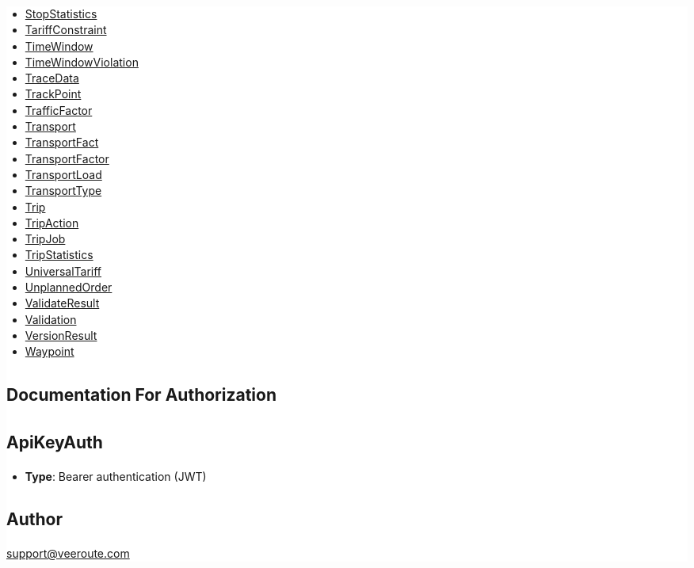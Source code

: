  - [StopStatistics](docs/StopStatistics.md)
 - [TariffConstraint](docs/TariffConstraint.md)
 - [TimeWindow](docs/TimeWindow.md)
 - [TimeWindowViolation](docs/TimeWindowViolation.md)
 - [TraceData](docs/TraceData.md)
 - [TrackPoint](docs/TrackPoint.md)
 - [TrafficFactor](docs/TrafficFactor.md)
 - [Transport](docs/Transport.md)
 - [TransportFact](docs/TransportFact.md)
 - [TransportFactor](docs/TransportFactor.md)
 - [TransportLoad](docs/TransportLoad.md)
 - [TransportType](docs/TransportType.md)
 - [Trip](docs/Trip.md)
 - [TripAction](docs/TripAction.md)
 - [TripJob](docs/TripJob.md)
 - [TripStatistics](docs/TripStatistics.md)
 - [UniversalTariff](docs/UniversalTariff.md)
 - [UnplannedOrder](docs/UnplannedOrder.md)
 - [ValidateResult](docs/ValidateResult.md)
 - [Validation](docs/Validation.md)
 - [VersionResult](docs/VersionResult.md)
 - [Waypoint](docs/Waypoint.md)


## Documentation For Authorization


## ApiKeyAuth

- **Type**: Bearer authentication (JWT)


## Author

support@veeroute.com


